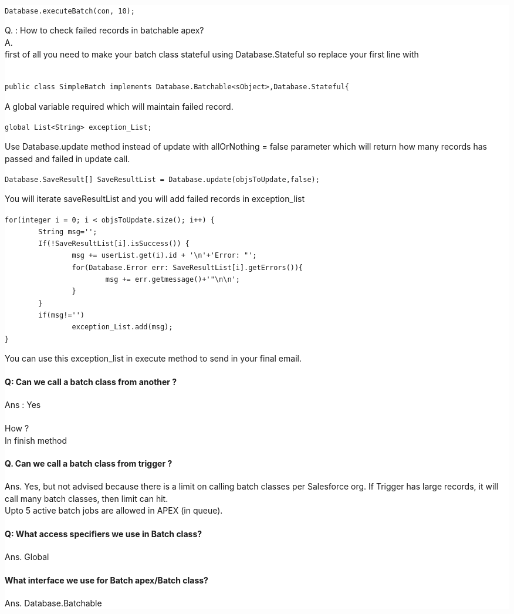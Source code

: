 ```
Database.executeBatch(con, 10);
```

Q. : How to check failed records in batchable apex?</br>
A.</br>
first of all you need to make your batch class stateful using Database.Stateful so replace your first line with</br></br>

```public class SimpleBatch implements Database.Batchable<sObject>,Database.Stateful{```

A global variable required which will maintain failed record.

```global List<String> exception_List;```

Use Database.update method instead of update with allOrNothing = false parameter which will return how many records has passed and failed in update call.

```Database.SaveResult[] SaveResultList = Database.update(objsToUpdate,false);```

You will iterate saveResultList and you will add failed records in exception_list

```apex
for(integer i = 0; i < objsToUpdate.size(); i++) {
        String msg=''; 
        If(!SaveResultList[i].isSuccess()) {
                msg += userList.get(i).id + '\n'+'Error: "';        
                for(Database.Error err: SaveResultList[i].getErrors()){  
                        msg += err.getmessage()+'"\n\n';
                } 
        }
        if(msg!='')
                exception_List.add(msg);
} 
```

You can use this exception_list in execute method to send in your final email.

#### Q: Can we call a batch class from another ?
Ans : Yes</br></br>
How ?</br>
In finish method</br>

#### Q. Can we call a batch class from trigger ?
Ans.  Yes, but not advised because there is a limit on calling batch classes per Salesforce org. If Trigger has large records, it will call many batch classes, then limit can hit.</br>
Upto 5 active batch jobs are allowed in APEX (in queue).

#### Q: What access specifiers we use in Batch class?
Ans. Global

#### What interface we use for Batch apex/Batch class?
Ans. Database.Batchable
